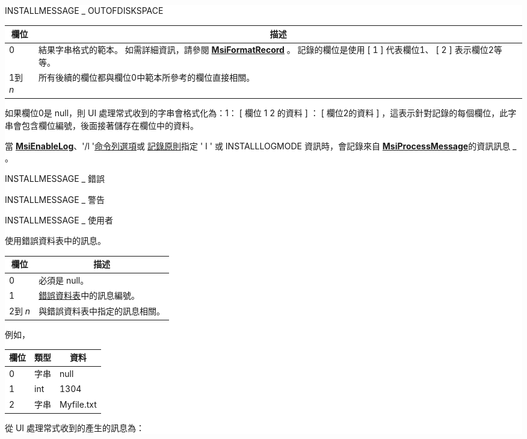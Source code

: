  

INSTALLMESSAGE \_ OUTOFDISKSPACE



| 欄位         | 描述                                                                                                                                                                                                        |
|---------------|--------------------------------------------------------------------------------------------------------------------------------------------------------------------------------------------------------------------|
| 0             | 結果字串格式的範本。 如需詳細資訊，請參閱 [**MsiFormatRecord**](/windows/desktop/api/Msiquery/nf-msiquery-msiformatrecorda) 。 記錄的欄位是使用 \[ 1 \] 代表欄位1、 \[ 2 \] 表示欄位2等等。 |
| 1到 *n* | 所有後續的欄位都與欄位0中範本所參考的欄位直接相關。                                                                                                                    |



 

如果欄位0是 null，則 UI 處理常式收到的字串會格式化為：1： \[ 欄位 1 2 的資料 \] ： \[ 欄位2的資料 \] ，這表示針對記錄的每個欄位，此字串會包含欄位編號，後面接著儲存在欄位中的資料。

當 [**MsiEnableLog**](/windows/desktop/api/Msi/nf-msi-msienableloga)、'/l '[命令列選項](command-line-options.md)或 [記錄原則](logging.md)指定 ' I ' 或 INSTALLLOGMODE 資訊時，會記錄來自 [**MsiProcessMessage**](/windows/desktop/api/Msiquery/nf-msiquery-msiprocessmessage)的資訊訊息 \_ 。

INSTALLMESSAGE \_ 錯誤

 

INSTALLMESSAGE \_ 警告

 

INSTALLMESSAGE \_ 使用者

使用錯誤資料表中的訊息。



| 欄位         | 描述                                           |
|---------------|-------------------------------------------------------|
| 0             | 必須是 null。                                         |
| 1             | [錯誤資料表](error-table.md)中的訊息編號。 |
| 2到 *n* | 與錯誤資料表中指定的訊息相關。  |



 

例如，



| 欄位 | 類型   | 資料       |
|-------|--------|------------|
| 0     | 字串 | null       |
| 1     | int    | 1304       |
| 2     | 字串 | Myfile.txt |



 

從 UI 處理常式收到的產生的訊息為：

